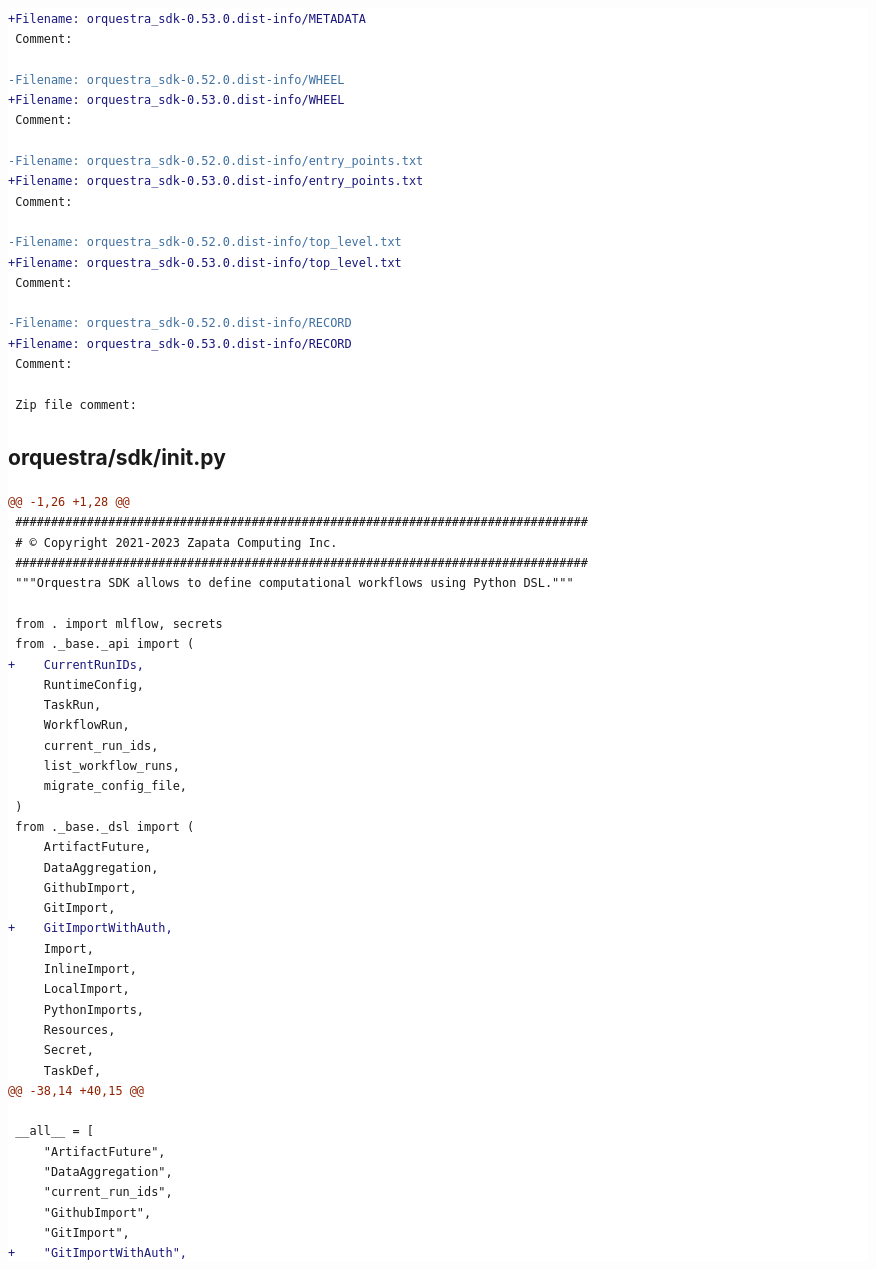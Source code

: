 ```diff
+Filename: orquestra_sdk-0.53.0.dist-info/METADATA
 Comment: 
 
-Filename: orquestra_sdk-0.52.0.dist-info/WHEEL
+Filename: orquestra_sdk-0.53.0.dist-info/WHEEL
 Comment: 
 
-Filename: orquestra_sdk-0.52.0.dist-info/entry_points.txt
+Filename: orquestra_sdk-0.53.0.dist-info/entry_points.txt
 Comment: 
 
-Filename: orquestra_sdk-0.52.0.dist-info/top_level.txt
+Filename: orquestra_sdk-0.53.0.dist-info/top_level.txt
 Comment: 
 
-Filename: orquestra_sdk-0.52.0.dist-info/RECORD
+Filename: orquestra_sdk-0.53.0.dist-info/RECORD
 Comment: 
 
 Zip file comment:
```

## orquestra/sdk/__init__.py

```diff
@@ -1,26 +1,28 @@
 ################################################################################
 # © Copyright 2021-2023 Zapata Computing Inc.
 ################################################################################
 """Orquestra SDK allows to define computational workflows using Python DSL."""
 
 from . import mlflow, secrets
 from ._base._api import (
+    CurrentRunIDs,
     RuntimeConfig,
     TaskRun,
     WorkflowRun,
     current_run_ids,
     list_workflow_runs,
     migrate_config_file,
 )
 from ._base._dsl import (
     ArtifactFuture,
     DataAggregation,
     GithubImport,
     GitImport,
+    GitImportWithAuth,
     Import,
     InlineImport,
     LocalImport,
     PythonImports,
     Resources,
     Secret,
     TaskDef,
@@ -38,14 +40,15 @@
 
 __all__ = [
     "ArtifactFuture",
     "DataAggregation",
     "current_run_ids",
     "GithubImport",
     "GitImport",
+    "GitImportWithAuth",
```